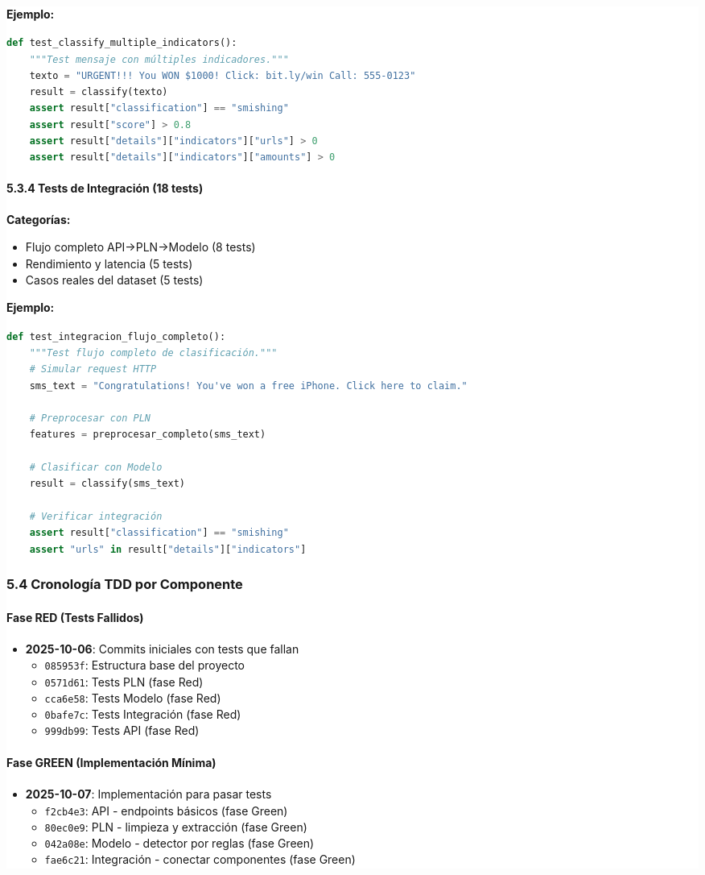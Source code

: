 **Ejemplo:**
```python
def test_classify_multiple_indicators():
    """Test mensaje con múltiples indicadores."""
    texto = "URGENT!!! You WON $1000! Click: bit.ly/win Call: 555-0123"
    result = classify(texto)
    assert result["classification"] == "smishing"
    assert result["score"] > 0.8
    assert result["details"]["indicators"]["urls"] > 0
    assert result["details"]["indicators"]["amounts"] > 0
```

#### 5.3.4 Tests de Integración (18 tests)

**Categorías:**
- Flujo completo API→PLN→Modelo (8 tests)
- Rendimiento y latencia (5 tests)
- Casos reales del dataset (5 tests)

**Ejemplo:**
```python
def test_integracion_flujo_completo():
    """Test flujo completo de clasificación."""
    # Simular request HTTP
    sms_text = "Congratulations! You've won a free iPhone. Click here to claim."
    
    # Preprocesar con PLN
    features = preprocesar_completo(sms_text)
    
    # Clasificar con Modelo
    result = classify(sms_text)
    
    # Verificar integración
    assert result["classification"] == "smishing"
    assert "urls" in result["details"]["indicators"]
```

### 5.4 Cronología TDD por Componente

#### Fase RED (Tests Fallidos)
- **2025-10-06**: Commits iniciales con tests que fallan
  - `085953f`: Estructura base del proyecto
  - `0571d61`: Tests PLN (fase Red)
  - `cca6e58`: Tests Modelo (fase Red)
  - `0bafe7c`: Tests Integración (fase Red)
  - `999db99`: Tests API (fase Red)

#### Fase GREEN (Implementación Mínima)
- **2025-10-07**: Implementación para pasar tests
  - `f2cb4e3`: API - endpoints básicos (fase Green)
  - `80ec0e9`: PLN - limpieza y extracción (fase Green)
  - `042a08e`: Modelo - detector por reglas (fase Green)
  - `fae6c21`: Integración - conectar componentes (fase Green)
